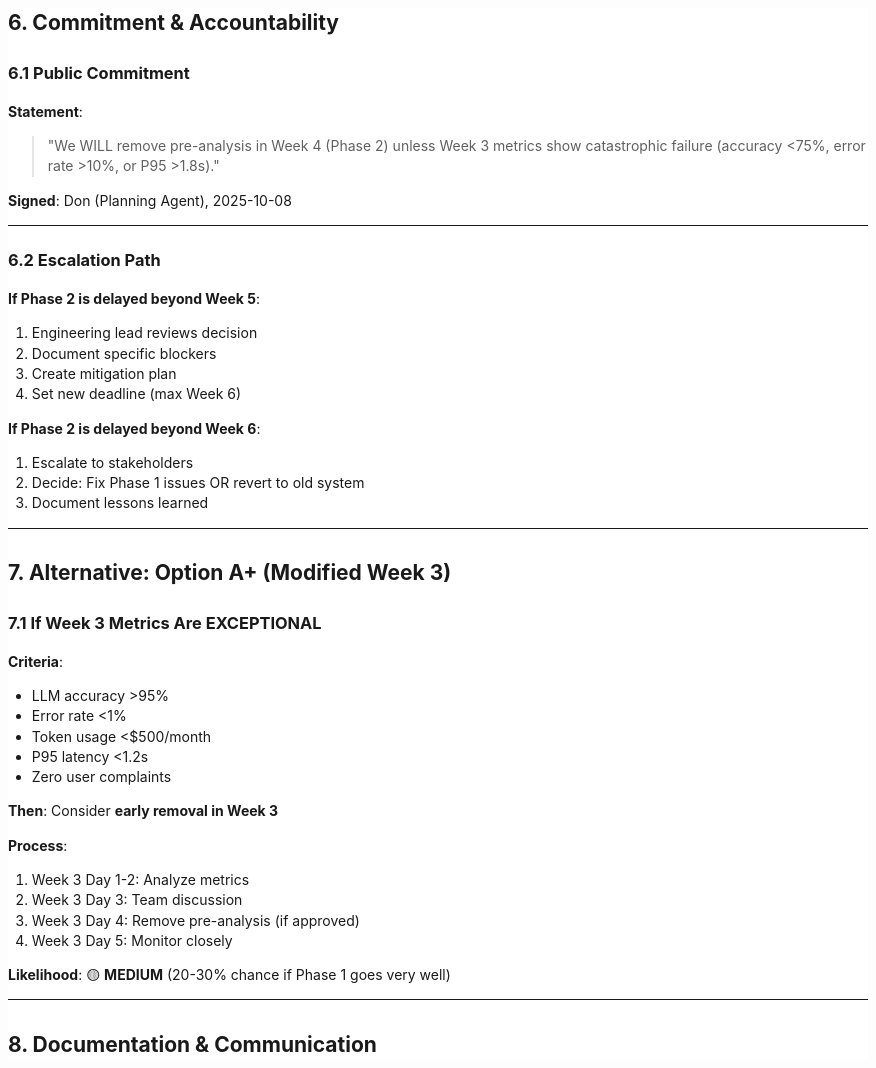 
## 6. Commitment & Accountability

### 6.1 Public Commitment

**Statement**:
> "We WILL remove pre-analysis in Week 4 (Phase 2) unless Week 3 metrics show catastrophic failure (accuracy <75%, error rate >10%, or P95 >1.8s)."

**Signed**: Don (Planning Agent), 2025-10-08

---

### 6.2 Escalation Path

**If Phase 2 is delayed beyond Week 5**:
1. Engineering lead reviews decision
2. Document specific blockers
3. Create mitigation plan
4. Set new deadline (max Week 6)

**If Phase 2 is delayed beyond Week 6**:
1. Escalate to stakeholders
2. Decide: Fix Phase 1 issues OR revert to old system
3. Document lessons learned

---

## 7. Alternative: Option A+ (Modified Week 3)

### 7.1 If Week 3 Metrics Are EXCEPTIONAL

**Criteria**:
- LLM accuracy >95%
- Error rate <1%
- Token usage <$500/month
- P95 latency <1.2s
- Zero user complaints

**Then**: Consider **early removal in Week 3**

**Process**:
1. Week 3 Day 1-2: Analyze metrics
2. Week 3 Day 3: Team discussion
3. Week 3 Day 4: Remove pre-analysis (if approved)
4. Week 3 Day 5: Monitor closely

**Likelihood**: 🟡 **MEDIUM** (20-30% chance if Phase 1 goes very well)

---

## 8. Documentation & Communication
